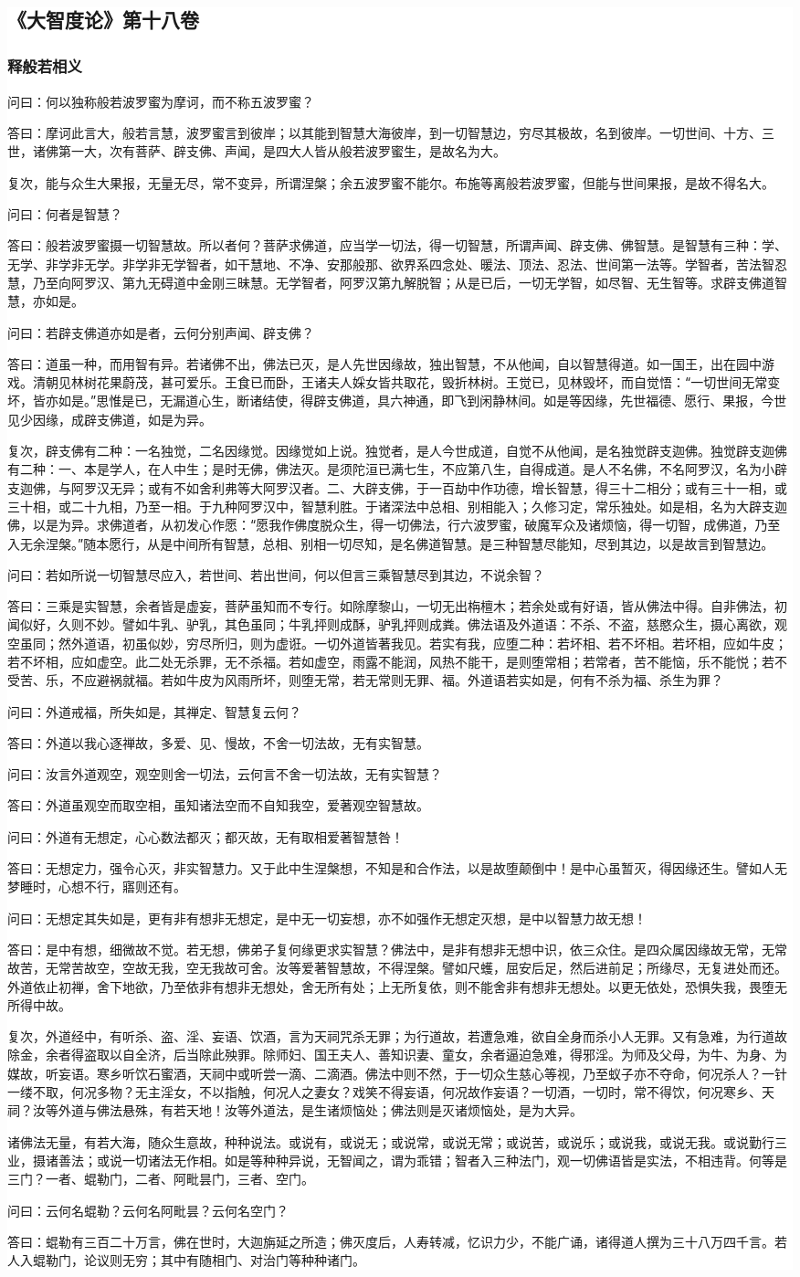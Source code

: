 ## 《大智度论》第十八卷

### 释般若相义

问曰：何以独称般若波罗蜜为摩诃，而不称五波罗蜜？

答曰：摩诃此言大，般若言慧，波罗蜜言到彼岸；以其能到智慧大海彼岸，到一切智慧边，穷尽其极故，名到彼岸。一切世间、十方、三世，诸佛第一大，次有菩萨、辟支佛、声闻，是四大人皆从般若波罗蜜生，是故名为大。

复次，能与众生大果报，无量无尽，常不变异，所谓涅槃；余五波罗蜜不能尔。布施等离般若波罗蜜，但能与世间果报，是故不得名大。

问曰：何者是智慧？

答曰：般若波罗蜜摄一切智慧故。所以者何？菩萨求佛道，应当学一切法，得一切智慧，所谓声闻、辟支佛、佛智慧。是智慧有三种：学、无学、非学非无学。非学非无学智者，如干慧地、不净、安那般那、欲界系四念处、暖法、顶法、忍法、世间第一法等。学智者，苦法智忍慧，乃至向阿罗汉、第九无碍道中金刚三昧慧。无学智者，阿罗汉第九解脱智；从是已后，一切无学智，如尽智、无生智等。求辟支佛道智慧，亦如是。

问曰：若辟支佛道亦如是者，云何分别声闻、辟支佛？

答曰：道虽一种，而用智有异。若诸佛不出，佛法已灭，是人先世因缘故，独出智慧，不从他闻，自以智慧得道。如一国王，出在园中游戏。清朝见林树花果蔚茂，甚可爱乐。王食已而卧，王诸夫人婇女皆共取花，毁折林树。王觉已，见林毁坏，而自觉悟：“一切世间无常变坏，皆亦如是。”思惟是已，无漏道心生，断诸结使，得辟支佛道，具六神通，即飞到闲静林间。如是等因缘，先世福德、愿行、果报，今世见少因缘，成辟支佛道，如是为异。

复次，辟支佛有二种：一名独觉，二名因缘觉。因缘觉如上说。独觉者，是人今世成道，自觉不从他闻，是名独觉辟支迦佛。独觉辟支迦佛有二种：一、本是学人，在人中生；是时无佛，佛法灭。是须陀洹已满七生，不应第八生，自得成道。是人不名佛，不名阿罗汉，名为小辟支迦佛，与阿罗汉无异；或有不如舍利弗等大阿罗汉者。二、大辟支佛，于一百劫中作功德，增长智慧，得三十二相分；或有三十一相，或三十相，或二十九相，乃至一相。于九种阿罗汉中，智慧利胜。于诸深法中总相、别相能入；久修习定，常乐独处。如是相，名为大辟支迦佛，以是为异。求佛道者，从初发心作愿：“愿我作佛度脱众生，得一切佛法，行六波罗蜜，破魔军众及诸烦恼，得一切智，成佛道，乃至入无余涅槃。”随本愿行，从是中间所有智慧，总相、别相一切尽知，是名佛道智慧。是三种智慧尽能知，尽到其边，以是故言到智慧边。

问曰：若如所说一切智慧尽应入，若世间、若出世间，何以但言三乘智慧尽到其边，不说余智？

答曰：三乘是实智慧，余者皆是虚妄，菩萨虽知而不专行。如除摩黎山，一切无出栴檀木；若余处或有好语，皆从佛法中得。自非佛法，初闻似好，久则不妙。譬如牛乳、驴乳，其色虽同；牛乳抨则成酥，驴乳抨则成粪。佛法语及外道语：不杀、不盗，慈愍众生，摄心离欲，观空虽同；然外道语，初虽似妙，穷尽所归，则为虚诳。一切外道皆著我见。若实有我，应堕二种：若坏相、若不坏相。若坏相，应如牛皮；若不坏相，应如虚空。此二处无杀罪，无不杀福。若如虚空，雨露不能润，风热不能干，是则堕常相；若常者，苦不能恼，乐不能悦；若不受苦、乐，不应避祸就福。若如牛皮为风雨所坏，则堕无常，若无常则无罪、福。外道语若实如是，何有不杀为福、杀生为罪？

问曰：外道戒福，所失如是，其禅定、智慧复云何？

答曰：外道以我心逐禅故，多爱、见、慢故，不舍一切法故，无有实智慧。

问曰：汝言外道观空，观空则舍一切法，云何言不舍一切法故，无有实智慧？

答曰：外道虽观空而取空相，虽知诸法空而不自知我空，爱著观空智慧故。

问曰：外道有无想定，心心数法都灭；都灭故，无有取相爱著智慧咎！

答曰：无想定力，强令心灭，非实智慧力。又于此中生涅槃想，不知是和合作法，以是故堕颠倒中！是中心虽暂灭，得因缘还生。譬如人无梦睡时，心想不行，寤则还有。

问曰：无想定其失如是，更有非有想非无想定，是中无一切妄想，亦不如强作无想定灭想，是中以智慧力故无想！

答曰：是中有想，细微故不觉。若无想，佛弟子复何缘更求实智慧？佛法中，是非有想非无想中识，依三众住。是四众属因缘故无常，无常故苦，无常苦故空，空故无我，空无我故可舍。汝等爱著智慧故，不得涅槃。譬如尺蠖，屈安后足，然后进前足；所缘尽，无复进处而还。外道依止初禅，舍下地欲，乃至依非有想非无想处，舍无所有处；上无所复依，则不能舍非有想非无想处。以更无依处，恐惧失我，畏堕无所得中故。

复次，外道经中，有听杀、盗、淫、妄语、饮酒，言为天祠咒杀无罪；为行道故，若遭急难，欲自全身而杀小人无罪。又有急难，为行道故除金，余者得盗取以自全济，后当除此殃罪。除师妇、国王夫人、善知识妻、童女，余者逼迫急难，得邪淫。为师及父母，为牛、为身、为媒故，听妄语。寒乡听饮石蜜酒，天祠中或听尝一滴、二滴酒。佛法中则不然，于一切众生慈心等视，乃至蚁子亦不夺命，何况杀人？一针一缕不取，何况多物？无主淫女，不以指触，何况人之妻女？戏笑不得妄语，何况故作妄语？一切酒，一切时，常不得饮，何况寒乡、天祠？汝等外道与佛法悬殊，有若天地！汝等外道法，是生诸烦恼处；佛法则是灭诸烦恼处，是为大异。

诸佛法无量，有若大海，随众生意故，种种说法。或说有，或说无；或说常，或说无常；或说苦，或说乐；或说我，或说无我。或说勤行三业，摄诸善法；或说一切诸法无作相。如是等种种异说，无智闻之，谓为乖错；智者入三种法门，观一切佛语皆是实法，不相违背。何等是三门？一者、蜫勒门，二者、阿毗昙门，三者、空门。

问曰：云何名蜫勒？云何名阿毗昙？云何名空门？

答曰：蜫勒有三百二十万言，佛在世时，大迦旃延之所造；佛灭度后，人寿转减，忆识力少，不能广诵，诸得道人撰为三十八万四千言。若人入蜫勒门，论议则无穷；其中有随相门、对治门等种种诸门。
